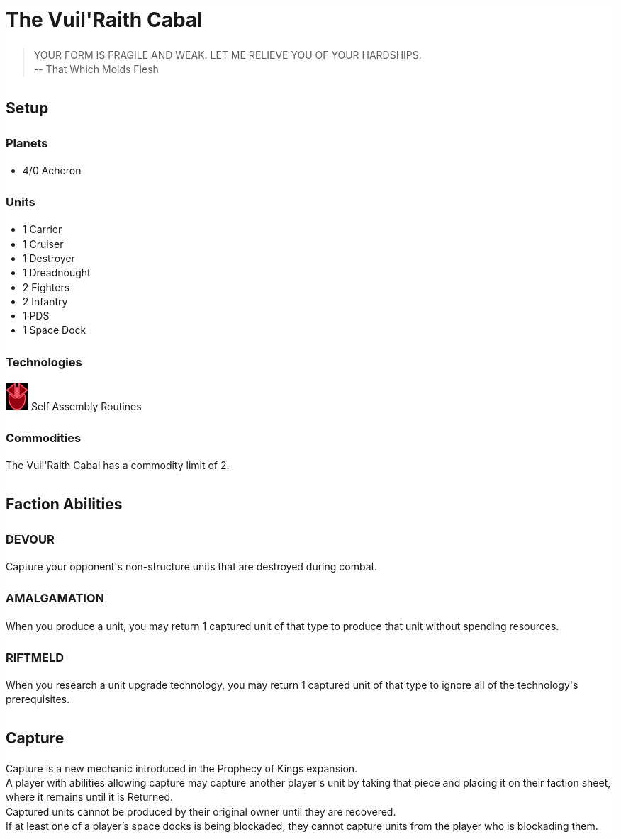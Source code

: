 # The Vuil'Raith Cabal
> YOUR FORM IS FRAGILE AND WEAK. LET ME RELIEVE YOU OF YOUR HARDSHIPS.   
-- That Which Molds Flesh

## Setup
### Planets
* 4/0 Acheron

### Units
* 1 Carrier
* 1 Cruiser
* 1 Destroyer
* 1 Dreadnought
* 2 Fighters
* 2 Infantry
* 1 PDS
* 1 Space Dock

### Technologies
![Red Tech](../images/tech_red_small.bmp) Self Assembly Routines  

### Commodities
The Vuil'Raith Cabal has a commodity limit of 2.

## Faction Abilities
### DEVOUR 
Capture your opponent's non-structure units that are destroyed during combat.

### AMALGAMATION  
When you produce a unit, you may return 1 captured unit of that type to produce that unit without spending resources.

### RIFTMELD  
When you research a unit upgrade technology, you may return 1 captured unit of that type to ignore all of the technology's prerequisites.

## Capture  
Capture is a new mechanic introduced in the Prophecy of Kings expansion.  
A player with abilities allowing capture may capture another player's unit by taking that piece and placing it on their faction sheet, where it remains until it is Returned.  
Captured units cannot be produced by their original owner until they are recovered.  
If at least one of a player’s space docks is being blockaded, they cannot capture units from the player who is blockading them. 
